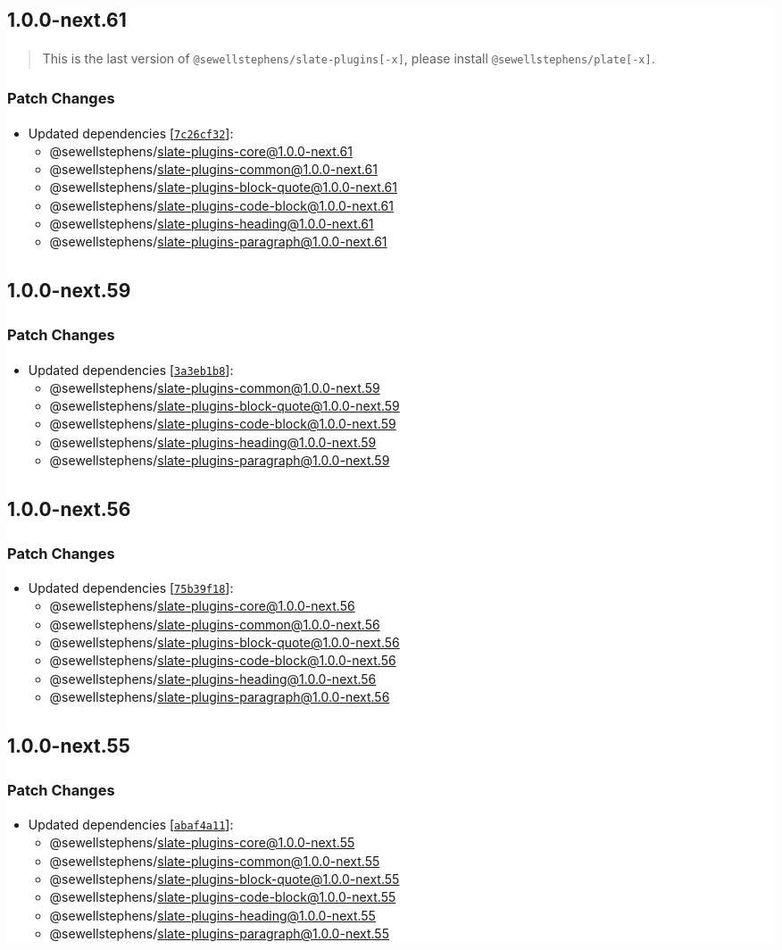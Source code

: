 ## 1.0.0-next.61

> This is the last version of `@sewellstephens/slate-plugins[-x]`, please install
> `@sewellstephens/plate[-x]`.

### Patch Changes

- Updated dependencies [[`7c26cf32`](https://github.com/udecode/slate-plugins/commit/7c26cf32e8b501d531c6d823ab55bf361e228bc3)]:
  - @sewellstephens/slate-plugins-core@1.0.0-next.61
  - @sewellstephens/slate-plugins-common@1.0.0-next.61
  - @sewellstephens/slate-plugins-block-quote@1.0.0-next.61
  - @sewellstephens/slate-plugins-code-block@1.0.0-next.61
  - @sewellstephens/slate-plugins-heading@1.0.0-next.61
  - @sewellstephens/slate-plugins-paragraph@1.0.0-next.61

## 1.0.0-next.59

### Patch Changes

- Updated dependencies [[`3a3eb1b8`](https://github.com/udecode/slate-plugins/commit/3a3eb1b8565789b7ba49e8170479df8245ed5b22)]:
  - @sewellstephens/slate-plugins-common@1.0.0-next.59
  - @sewellstephens/slate-plugins-block-quote@1.0.0-next.59
  - @sewellstephens/slate-plugins-code-block@1.0.0-next.59
  - @sewellstephens/slate-plugins-heading@1.0.0-next.59
  - @sewellstephens/slate-plugins-paragraph@1.0.0-next.59

## 1.0.0-next.56

### Patch Changes

- Updated dependencies [[`75b39f18`](https://github.com/udecode/slate-plugins/commit/75b39f18901d38f80847573cd3431ece1d1d4b3d)]:
  - @sewellstephens/slate-plugins-core@1.0.0-next.56
  - @sewellstephens/slate-plugins-common@1.0.0-next.56
  - @sewellstephens/slate-plugins-block-quote@1.0.0-next.56
  - @sewellstephens/slate-plugins-code-block@1.0.0-next.56
  - @sewellstephens/slate-plugins-heading@1.0.0-next.56
  - @sewellstephens/slate-plugins-paragraph@1.0.0-next.56

## 1.0.0-next.55

### Patch Changes

- Updated dependencies [[`abaf4a11`](https://github.com/udecode/slate-plugins/commit/abaf4a11d3b69157983b6cf77b023a6008478a79)]:
  - @sewellstephens/slate-plugins-core@1.0.0-next.55
  - @sewellstephens/slate-plugins-common@1.0.0-next.55
  - @sewellstephens/slate-plugins-block-quote@1.0.0-next.55
  - @sewellstephens/slate-plugins-code-block@1.0.0-next.55
  - @sewellstephens/slate-plugins-heading@1.0.0-next.55
  - @sewellstephens/slate-plugins-paragraph@1.0.0-next.55
